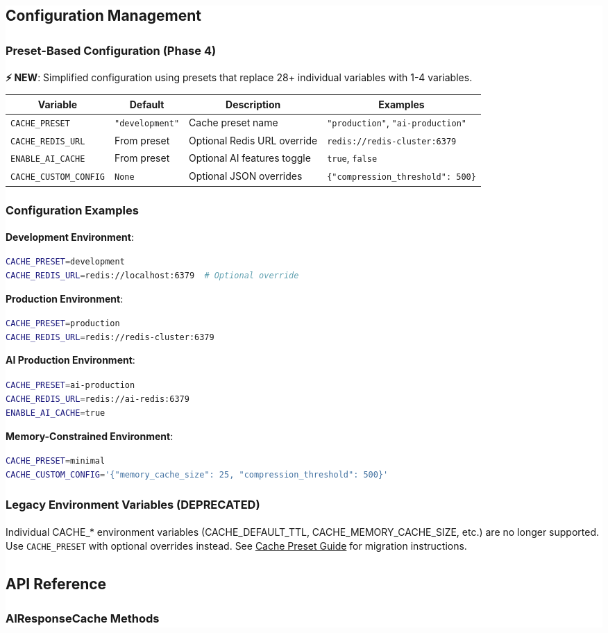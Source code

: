 ## Configuration Management

### Preset-Based Configuration (Phase 4)

**⚡ NEW**: Simplified configuration using presets that replace 28+ individual variables with 1-4 variables.

| Variable | Default | Description | Examples |
|----------|---------|-------------|----------|
| `CACHE_PRESET` | `"development"` | Cache preset name | `"production"`, `"ai-production"` |
| `CACHE_REDIS_URL` | From preset | Optional Redis URL override | `redis://redis-cluster:6379` |
| `ENABLE_AI_CACHE` | From preset | Optional AI features toggle | `true`, `false` |
| `CACHE_CUSTOM_CONFIG` | `None` | Optional JSON overrides | `{"compression_threshold": 500}` |

### Configuration Examples

**Development Environment**:
```bash
CACHE_PRESET=development
CACHE_REDIS_URL=redis://localhost:6379  # Optional override
```

**Production Environment**:
```bash
CACHE_PRESET=production
CACHE_REDIS_URL=redis://redis-cluster:6379
```

**AI Production Environment**:
```bash
CACHE_PRESET=ai-production
CACHE_REDIS_URL=redis://ai-redis:6379
ENABLE_AI_CACHE=true
```

**Memory-Constrained Environment**:
```bash
CACHE_PRESET=minimal
CACHE_CUSTOM_CONFIG='{"memory_cache_size": 25, "compression_threshold": 500}'
```

### Legacy Environment Variables (DEPRECATED)

Individual CACHE_* environment variables (CACHE_DEFAULT_TTL, CACHE_MEMORY_CACHE_SIZE, etc.) are no longer supported. Use `CACHE_PRESET` with optional overrides instead. See [Cache Preset Guide](CACHE_PRESET_GUIDE.md) for migration instructions.

## API Reference

### AIResponseCache Methods
